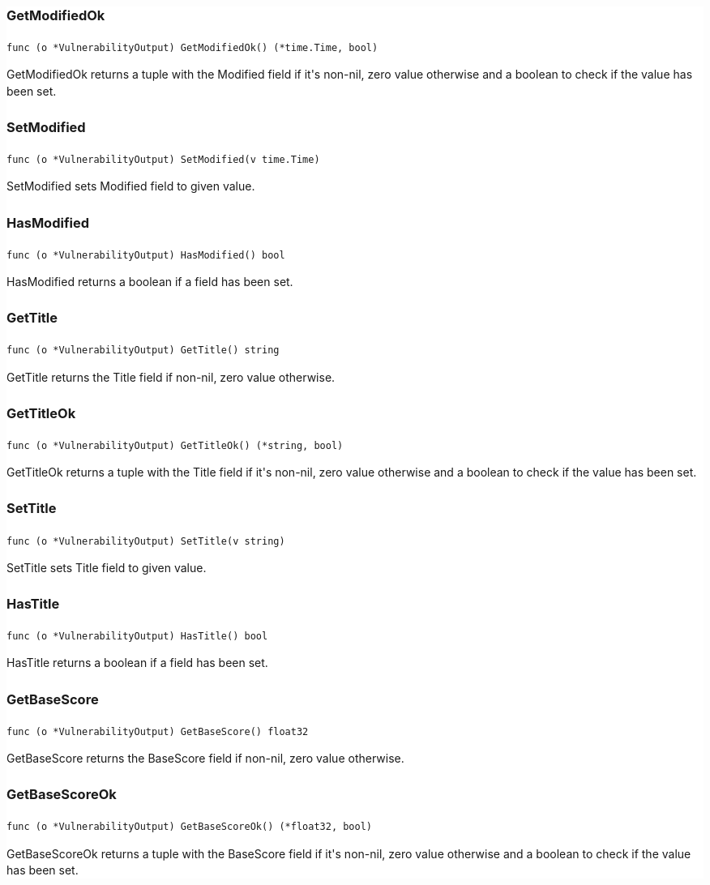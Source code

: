 ### GetModifiedOk

`func (o *VulnerabilityOutput) GetModifiedOk() (*time.Time, bool)`

GetModifiedOk returns a tuple with the Modified field if it's non-nil, zero value otherwise
and a boolean to check if the value has been set.

### SetModified

`func (o *VulnerabilityOutput) SetModified(v time.Time)`

SetModified sets Modified field to given value.

### HasModified

`func (o *VulnerabilityOutput) HasModified() bool`

HasModified returns a boolean if a field has been set.

### GetTitle

`func (o *VulnerabilityOutput) GetTitle() string`

GetTitle returns the Title field if non-nil, zero value otherwise.

### GetTitleOk

`func (o *VulnerabilityOutput) GetTitleOk() (*string, bool)`

GetTitleOk returns a tuple with the Title field if it's non-nil, zero value otherwise
and a boolean to check if the value has been set.

### SetTitle

`func (o *VulnerabilityOutput) SetTitle(v string)`

SetTitle sets Title field to given value.

### HasTitle

`func (o *VulnerabilityOutput) HasTitle() bool`

HasTitle returns a boolean if a field has been set.

### GetBaseScore

`func (o *VulnerabilityOutput) GetBaseScore() float32`

GetBaseScore returns the BaseScore field if non-nil, zero value otherwise.

### GetBaseScoreOk

`func (o *VulnerabilityOutput) GetBaseScoreOk() (*float32, bool)`

GetBaseScoreOk returns a tuple with the BaseScore field if it's non-nil, zero value otherwise
and a boolean to check if the value has been set.

